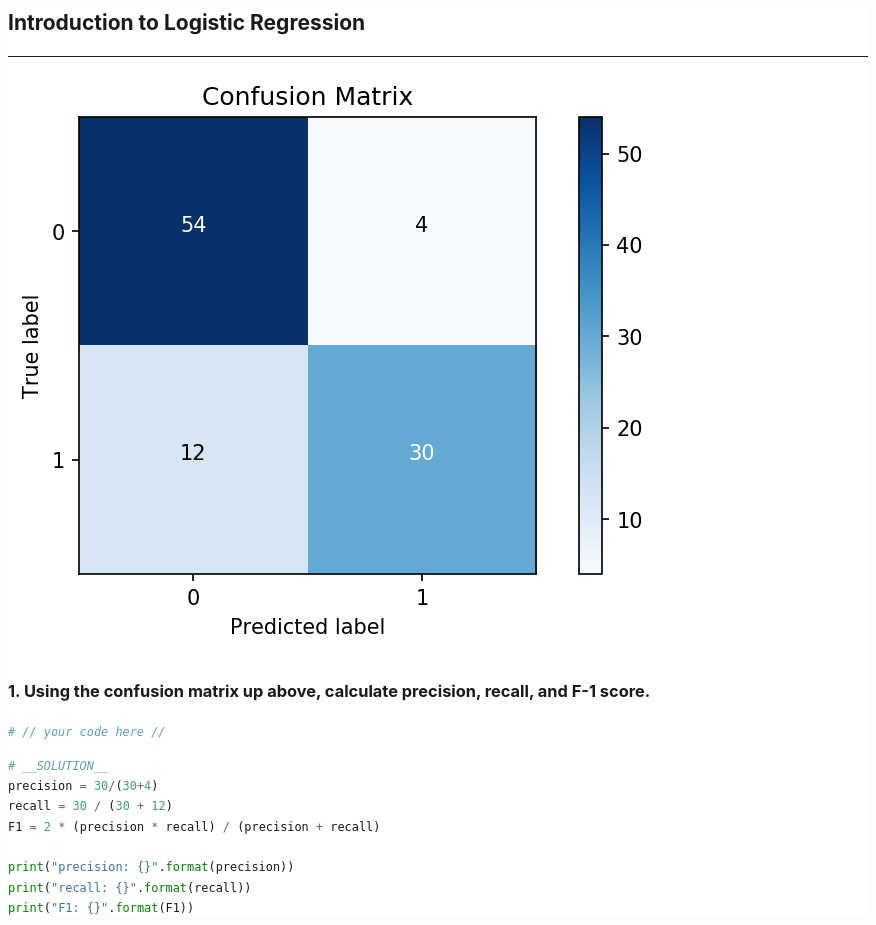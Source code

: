 ## Introduction to Logistic Regression
---



![cnf matrix](visuals/cnf_matrix.png)

### 1. Using the confusion matrix up above, calculate precision, recall, and F-1 score.


```python
# // your code here //
```


```python
# __SOLUTION__ 
precision = 30/(30+4)
recall = 30 / (30 + 12)
F1 = 2 * (precision * recall) / (precision + recall)

print("precision: {}".format(precision))
print("recall: {}".format(recall))
print("F1: {}".format(F1))
```
